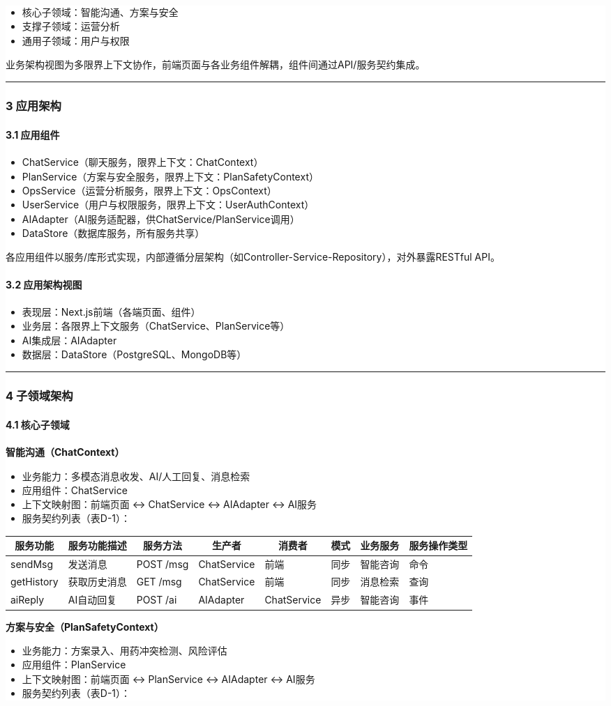 - 核心子领域：智能沟通、方案与安全
- 支撑子领域：运营分析
- 通用子领域：用户与权限

业务架构视图为多限界上下文协作，前端页面与各业务组件解耦，组件间通过API/服务契约集成。

---

### 3 应用架构

#### 3.1 应用组件

- ChatService（聊天服务，限界上下文：ChatContext）
- PlanService（方案与安全服务，限界上下文：PlanSafetyContext）
- OpsService（运营分析服务，限界上下文：OpsContext）
- UserService（用户与权限服务，限界上下文：UserAuthContext）
- AIAdapter（AI服务适配器，供ChatService/PlanService调用）
- DataStore（数据库服务，所有服务共享）

各应用组件以服务/库形式实现，内部遵循分层架构（如Controller-Service-Repository），对外暴露RESTful API。

#### 3.2 应用架构视图

- 表现层：Next.js前端（各端页面、组件）
- 业务层：各限界上下文服务（ChatService、PlanService等）
- AI集成层：AIAdapter
- 数据层：DataStore（PostgreSQL、MongoDB等）

---

### 4 子领域架构

#### 4.1 核心子领域

**智能沟通（ChatContext）**

- 业务能力：多模态消息收发、AI/人工回复、消息检索
- 应用组件：ChatService
- 上下文映射图：前端页面 <-> ChatService <-> AIAdapter <-> AI服务
- 服务契约列表（表D-1）：

| 服务功能   | 服务功能描述           | 服务方法   | 生产者     | 消费者     | 模式   | 业务服务   | 服务操作类型 |
|------------|----------------------|------------|------------|------------|--------|------------|--------------|
| sendMsg    | 发送消息              | POST /msg  | ChatService| 前端       | 同步   | 智能咨询   | 命令        |
| getHistory | 获取历史消息          | GET /msg   | ChatService| 前端       | 同步   | 消息检索   | 查询        |
| aiReply    | AI自动回复            | POST /ai   | AIAdapter  | ChatService| 异步   | 智能咨询   | 事件        |

**方案与安全（PlanSafetyContext）**

- 业务能力：方案录入、用药冲突检测、风险评估
- 应用组件：PlanService
- 上下文映射图：前端页面 <-> PlanService <-> AIAdapter <-> AI服务
- 服务契约列表（表D-1）：
